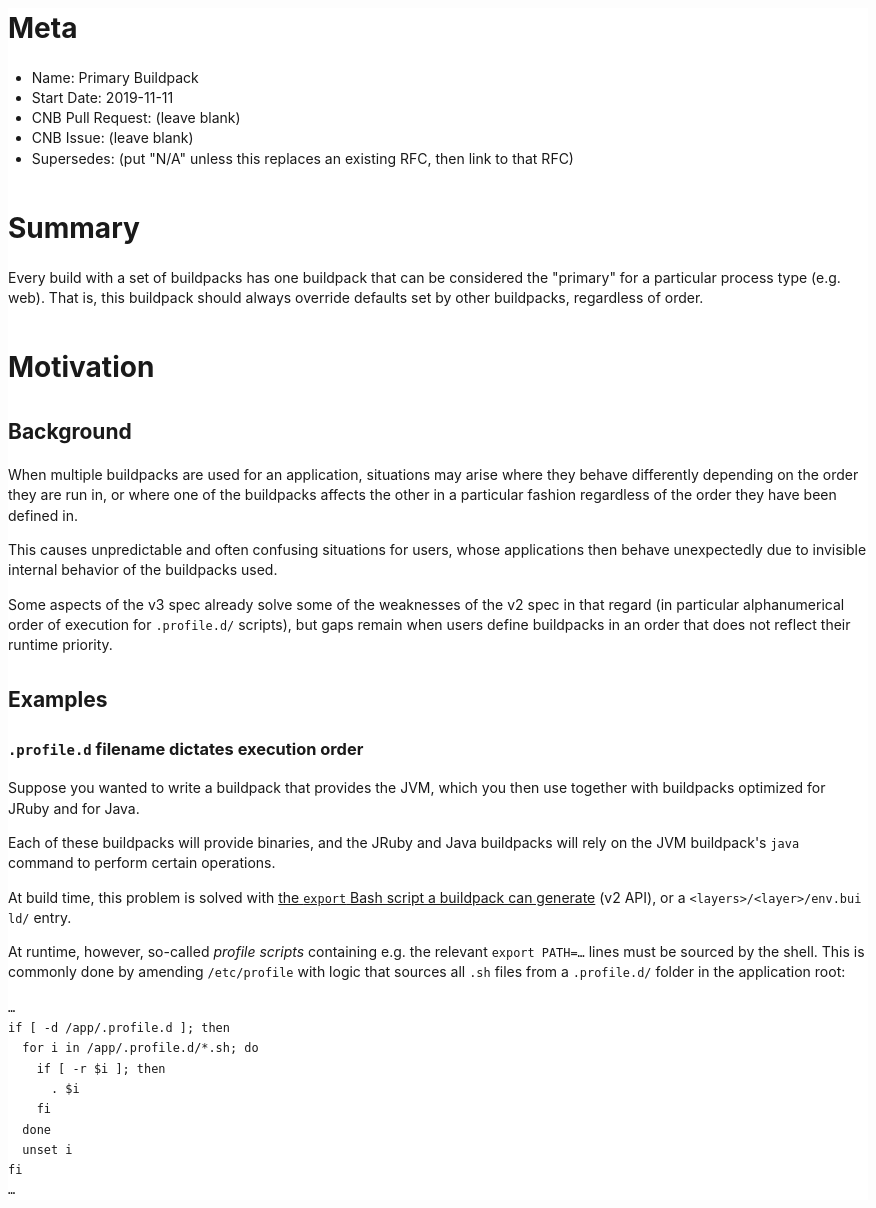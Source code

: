 # Meta
[meta]: #meta
- Name: Primary Buildpack
- Start Date: 2019-11-11
- CNB Pull Request: (leave blank)
- CNB Issue: (leave blank)
- Supersedes: (put "N/A" unless this replaces an existing RFC, then link to that RFC)

# Summary
[summary]: #summary

Every build with a set of buildpacks has one buildpack that can be considered the "primary" for a particular process type (e.g. web). That is, this buildpack should always override defaults set by other buildpacks, regardless of order.

# Motivation
[motivation]: #motivation

## Background

When multiple buildpacks are used for an application, situations may arise where they behave differently depending on the order they are run in, or where one of the buildpacks affects the other in a particular fashion regardless of the order they have been defined in.

This causes unpredictable and often confusing situations for users, whose applications then behave unexpectedly due to invisible internal behavior of the buildpacks used.

Some aspects of the v3 spec already solve some of the weaknesses of the v2 spec in that regard (in particular alphanumerical order of execution for `.profile.d/` scripts), but gaps remain when users define buildpacks in an order that does not reflect their runtime priority.

## Examples

### `.profile.d` filename dictates execution order

Suppose you wanted to write a buildpack that provides the JVM, which you then use together with buildpacks optimized for JRuby and for Java.

Each of these buildpacks will provide binaries, and the JRuby and Java buildpacks will rely on the JVM buildpack's `java` command to perform certain operations.

At build time, this problem is solved with [the `export` Bash script a buildpack can generate](https://devcenter.heroku.com/articles/buildpack-api#composing-multiple-buildpacks) (v2 API), or a `<layers>/<layer>/env.build/` entry.

At runtime, however, so-called *profile scripts* containing e.g. the relevant `export PATH=…` lines must be sourced by the shell. This is commonly done by amending `/etc/profile` with logic that sources all `.sh` files from a `.profile.d/` folder in the application root:

```
…
if [ -d /app/.profile.d ]; then
  for i in /app/.profile.d/*.sh; do
    if [ -r $i ]; then
      . $i
    fi
  done
  unset i
fi
…
```


[what-it-is]: #what-it-is
[how-it-works]: #how-it-works
[drawbacks]: #drawbacks
[alternatives]: #alternatives
[prior-art]: #prior-art
[unresolved-questions]: #unresolved-questions